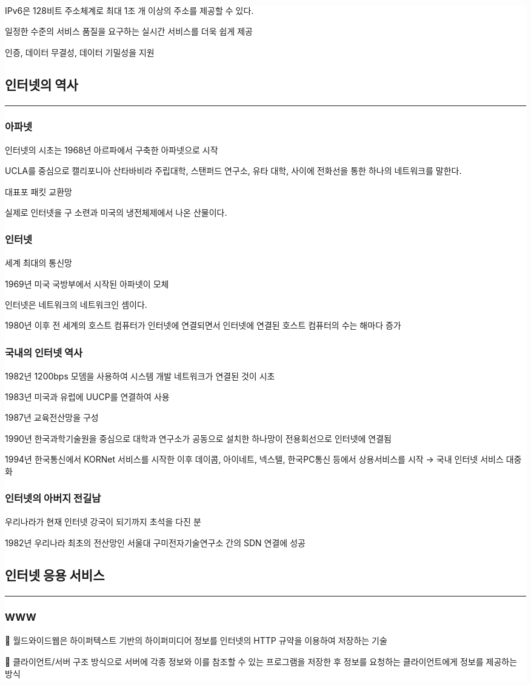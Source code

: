 IPv6은 128비트 주소체계로 최대 1조 개 이상의 주소를 제공할 수 있다.

일정한 수준의 서비스 품질을 요구하는 실시간 서비스를 더욱 쉽게 제공

인증, 데이터 무결성, 데이터 기밀성을 지원

## 인터넷의 역사

---

### 아파넷

인터넷의 시초는 1968년 아르파에서 구축한 아파넷으로 시작

UCLA를 중심으로 캘리포니아 산타바비라 주립대학, 스탠퍼드 연구소, 유타 대학, 사이에 전화선을 통한 하나의 네트워크를 말한다.

대표포 패킷 교환망

실제로 인터넷을 구 소련과 미국의 냉전체제에서 나온 산물이다.

### 인터넷

세계 최대의 통신망

1969년 미국 국방부에서 시작된 아파넷이 모체

인터넷은 네트워크의 네트워크인 셈이다.

1980년 이후 전 세계의 호스트 컴퓨터가 인터넷에 연결되면서 인터넷에 연결된 호스트 컴퓨터의 수는 해마다 증가

### 국내의 인터넷 역사

1982년 1200bps 모뎀을 사용하여 시스템 개발 네트워크가 연결된 것이 시초

1983년 미국과 유럽에 UUCP를 연결하여 사용

1987년 교육전산망을 구성

1990년 한국과학기술원을 중심으로 대학과 연구소가 공동으로 설치한 하나망이 전용회선으로 인터넷에 연결됨

1994년 한국통신에서 KORNet 서비스를 시작한 이후 데이콤, 아이네트, 넥스텔, 한국PC통신 등에서 상용서비스를 시작 → 국내 인터넷 서비스 대중화

### 인터넷의 아버지 전길남

우리나라가 현재 인터넷 강국이 되기까지 초석을 다진 분

1982년 우리나라 최초의 전산망인 서울대 구미전자기술연구소 간의 SDN 연결에 성공

## 인터넷 응용 서비스

---

### WWW

🔸 월드와이드웹은 하이퍼텍스트 기반의 하이퍼미디어 정보를 인터넷의 HTTP 규약을 이용하여 저장하는 기술

🔸 클라이언트/서버 구조 방식으로 서버에 각종 정보와 이를 참조할 수 있는 프로그램을 저장한 후 정보를 요청하는 클라이언트에게 정보를 제공하는 방식
